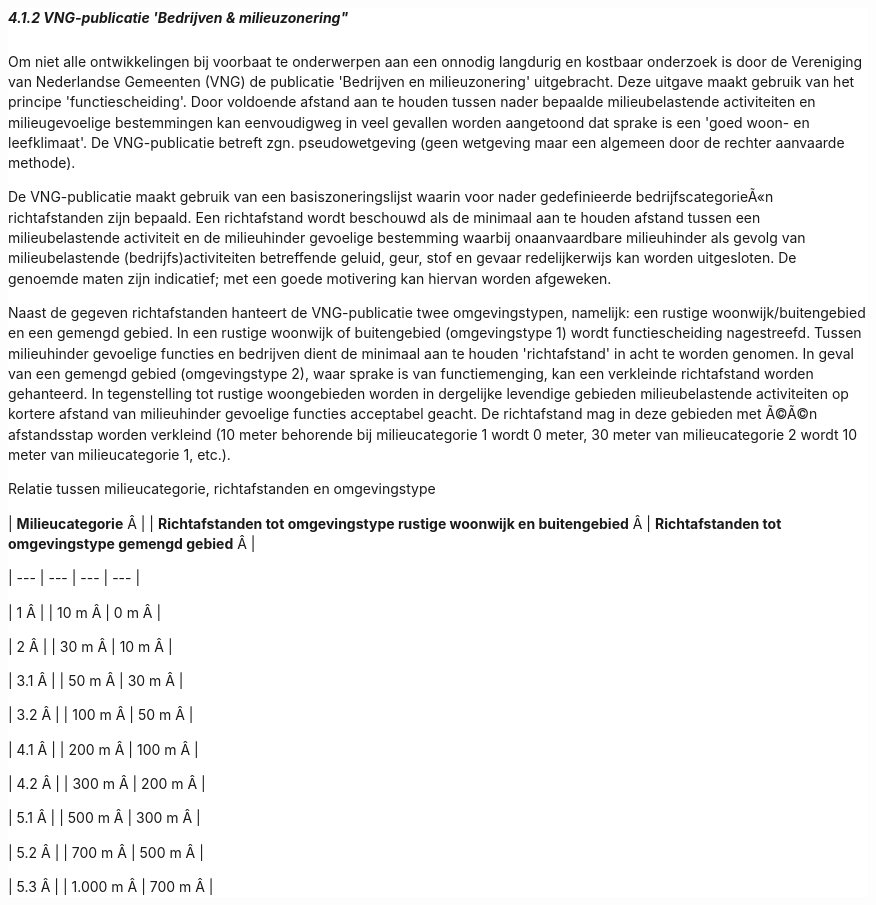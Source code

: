 ##### 4\.1\.2 VNG\-publicatie 'Bedrijven \& milieuzonering"

Om niet alle ontwikkelingen bij voorbaat te onderwerpen aan een onnodig langdurig en kostbaar onderzoek is door de Vereniging van Nederlandse Gemeenten (VNG) de publicatie 'Bedrijven en milieuzonering' uitgebracht. Deze uitgave maakt gebruik van het principe 'functiescheiding'. Door voldoende afstand aan te houden tussen nader bepaalde milieubelastende activiteiten en milieugevoelige bestemmingen kan eenvoudigweg in veel gevallen worden aangetoond dat sprake is een 'goed woon\- en leefklimaat'. De VNG\-publicatie betreft zgn. pseudowetgeving (geen wetgeving maar een algemeen door de rechter aanvaarde methode).

De VNG\-publicatie maakt gebruik van een basiszoneringslijst waarin voor nader gedefinieerde bedrijfscategorieÃ«n richtafstanden zijn bepaald. Een richtafstand wordt beschouwd als de minimaal aan te houden afstand tussen een milieubelastende activiteit en de milieuhinder gevoelige bestemming waarbij onaanvaardbare milieuhinder als gevolg van milieubelastende (bedrijfs)activiteiten betreffende geluid, geur, stof en gevaar redelijkerwijs kan worden uitgesloten. De genoemde maten zijn indicatief; met een goede motivering kan hiervan worden afgeweken.

Naast de gegeven richtafstanden hanteert de VNG\-publicatie twee omgevingstypen, namelijk: een rustige woonwijk/buitengebied en een gemengd gebied. In een rustige woonwijk of buitengebied (omgevingstype 1\) wordt functiescheiding nagestreefd. Tussen milieuhinder gevoelige functies en bedrijven dient de minimaal aan te houden 'richtafstand' in acht te worden genomen. In geval van een gemengd gebied (omgevingstype 2\), waar sprake is van functiemenging, kan een verkleinde richtafstand worden gehanteerd. In tegenstelling tot rustige woongebieden worden in dergelijke levendige gebieden milieubelastende activiteiten op kortere afstand van milieuhinder gevoelige functies acceptabel geacht. De richtafstand mag in deze gebieden met Ã©Ã©n afstandsstap worden verkleind (10 meter behorende bij milieucategorie 1 wordt 0 meter, 30 meter van milieucategorie 2 wordt 10 meter van milieucategorie 1, etc.).

Relatie tussen milieucategorie, richtafstanden en omgevingstype

| **Milieucategorie**   Â | | **Richtafstanden tot omgevingstype rustige woonwijk en buitengebied**   Â | **Richtafstanden tot omgevingstype gemengd gebied**   Â |

| --- | --- | --- | --- |

| 1   Â | | 10 m   Â | 0 m   Â |

| 2   Â | | 30 m   Â | 10 m   Â |

| 3\.1   Â | | 50 m   Â | 30 m   Â |

| 3\.2   Â | | 100 m   Â | 50 m   Â |

| 4\.1   Â | | 200 m   Â | 100 m   Â |

| 4\.2   Â | | 300 m   Â | 200 m   Â |

| 5\.1   Â | | 500 m   Â | 300 m   Â |

| 5\.2   Â | | 700 m   Â | 500 m   Â |

| 5\.3   Â | | 1\.000 m   Â | 700 m   Â |
